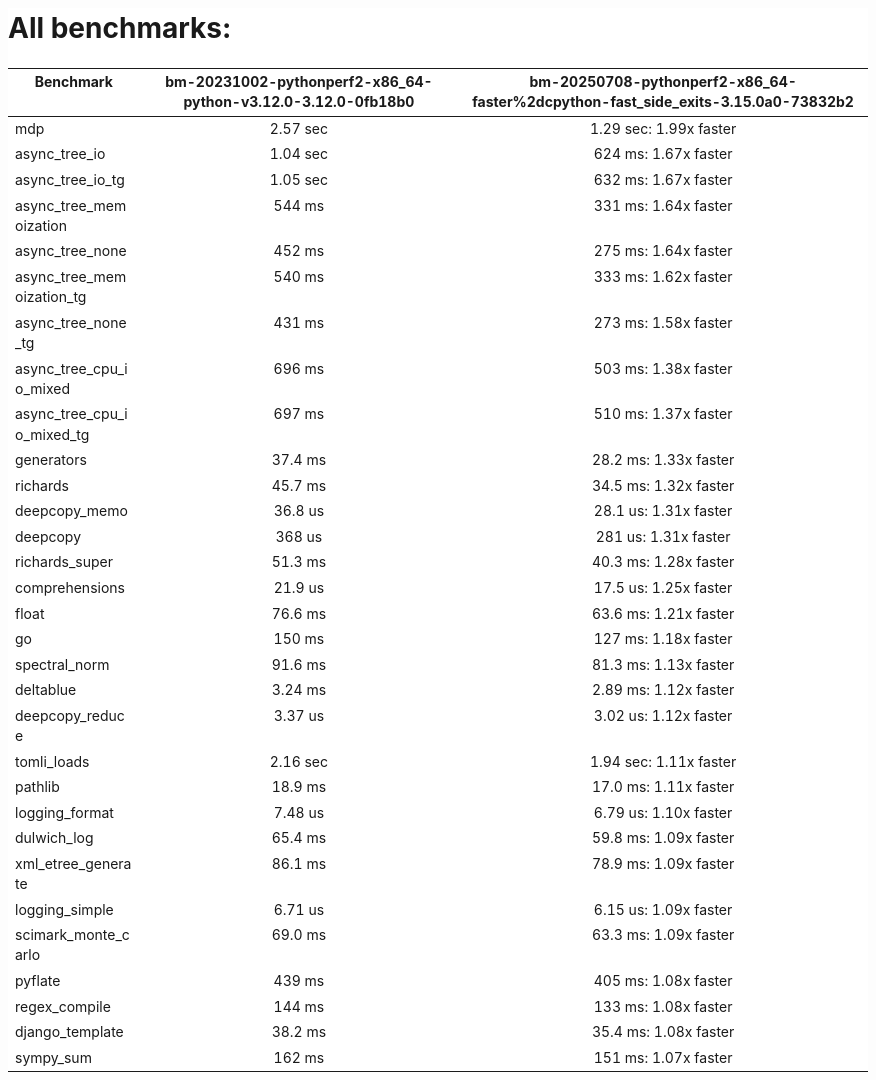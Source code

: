 All benchmarks:
===============

| Benchmark                  | bm-20231002-pythonperf2-x86_64-python-v3.12.0-3.12.0-0fb18b0 | bm-20250708-pythonperf2-x86_64-faster%2dcpython-fast_side_exits-3.15.0a0-73832b2 |
|----------------------------|:------------------------------------------------------------:|:--------------------------------------------------------------------------------:|
| mdp                        | 2.57 sec                                                     | 1.29 sec: 1.99x faster                                                           |
| async_tree_io              | 1.04 sec                                                     | 624 ms: 1.67x faster                                                             |
| async_tree_io_tg           | 1.05 sec                                                     | 632 ms: 1.67x faster                                                             |
| async_tree_memoization     | 544 ms                                                       | 331 ms: 1.64x faster                                                             |
| async_tree_none            | 452 ms                                                       | 275 ms: 1.64x faster                                                             |
| async_tree_memoization_tg  | 540 ms                                                       | 333 ms: 1.62x faster                                                             |
| async_tree_none_tg         | 431 ms                                                       | 273 ms: 1.58x faster                                                             |
| async_tree_cpu_io_mixed    | 696 ms                                                       | 503 ms: 1.38x faster                                                             |
| async_tree_cpu_io_mixed_tg | 697 ms                                                       | 510 ms: 1.37x faster                                                             |
| generators                 | 37.4 ms                                                      | 28.2 ms: 1.33x faster                                                            |
| richards                   | 45.7 ms                                                      | 34.5 ms: 1.32x faster                                                            |
| deepcopy_memo              | 36.8 us                                                      | 28.1 us: 1.31x faster                                                            |
| deepcopy                   | 368 us                                                       | 281 us: 1.31x faster                                                             |
| richards_super             | 51.3 ms                                                      | 40.3 ms: 1.28x faster                                                            |
| comprehensions             | 21.9 us                                                      | 17.5 us: 1.25x faster                                                            |
| float                      | 76.6 ms                                                      | 63.6 ms: 1.21x faster                                                            |
| go                         | 150 ms                                                       | 127 ms: 1.18x faster                                                             |
| spectral_norm              | 91.6 ms                                                      | 81.3 ms: 1.13x faster                                                            |
| deltablue                  | 3.24 ms                                                      | 2.89 ms: 1.12x faster                                                            |
| deepcopy_reduce            | 3.37 us                                                      | 3.02 us: 1.12x faster                                                            |
| tomli_loads                | 2.16 sec                                                     | 1.94 sec: 1.11x faster                                                           |
| pathlib                    | 18.9 ms                                                      | 17.0 ms: 1.11x faster                                                            |
| logging_format             | 7.48 us                                                      | 6.79 us: 1.10x faster                                                            |
| dulwich_log                | 65.4 ms                                                      | 59.8 ms: 1.09x faster                                                            |
| xml_etree_generate         | 86.1 ms                                                      | 78.9 ms: 1.09x faster                                                            |
| logging_simple             | 6.71 us                                                      | 6.15 us: 1.09x faster                                                            |
| scimark_monte_carlo        | 69.0 ms                                                      | 63.3 ms: 1.09x faster                                                            |
| pyflate                    | 439 ms                                                       | 405 ms: 1.08x faster                                                             |
| regex_compile              | 144 ms                                                       | 133 ms: 1.08x faster                                                             |
| django_template            | 38.2 ms                                                      | 35.4 ms: 1.08x faster                                                            |
| sympy_sum                  | 162 ms                                                       | 151 ms: 1.07x faster                                                             |